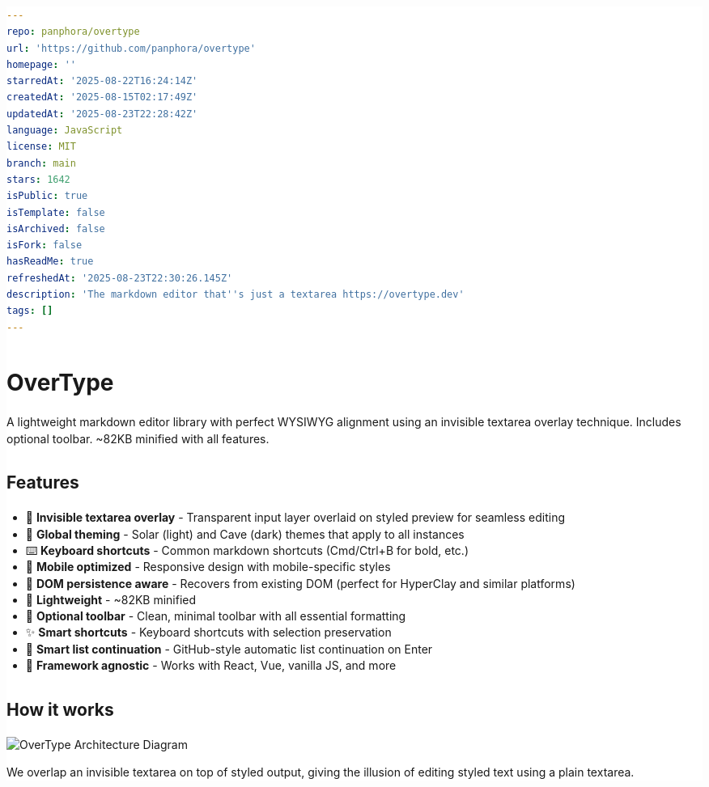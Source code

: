 ```yaml
---
repo: panphora/overtype
url: 'https://github.com/panphora/overtype'
homepage: ''
starredAt: '2025-08-22T16:24:14Z'
createdAt: '2025-08-15T02:17:49Z'
updatedAt: '2025-08-23T22:28:42Z'
language: JavaScript
license: MIT
branch: main
stars: 1642
isPublic: true
isTemplate: false
isArchived: false
isFork: false
hasReadMe: true
refreshedAt: '2025-08-23T22:30:26.145Z'
description: 'The markdown editor that''s just a textarea https://overtype.dev'
tags: []
---
```


# OverType

A lightweight markdown editor library with perfect WYSIWYG alignment using an invisible textarea overlay technique. Includes optional toolbar. ~82KB minified with all features.

## Features

- 👻 **Invisible textarea overlay** - Transparent input layer overlaid on styled preview for seamless editing
- 🎨 **Global theming** - Solar (light) and Cave (dark) themes that apply to all instances
- ⌨️ **Keyboard shortcuts** - Common markdown shortcuts (Cmd/Ctrl+B for bold, etc.)
- 📱 **Mobile optimized** - Responsive design with mobile-specific styles
- 🔄 **DOM persistence aware** - Recovers from existing DOM (perfect for HyperClay and similar platforms)
- 🚀 **Lightweight** - ~82KB minified
- 🎯 **Optional toolbar** - Clean, minimal toolbar with all essential formatting
- ✨ **Smart shortcuts** - Keyboard shortcuts with selection preservation
- 📝 **Smart list continuation** - GitHub-style automatic list continuation on Enter
- 🔧 **Framework agnostic** - Works with React, Vue, vanilla JS, and more

## How it works

![OverType Architecture Diagram](https://websharebox.s3.amazonaws.com/diagram.png)

We overlap an invisible textarea on top of styled output, giving the illusion of editing styled text using a plain textarea.

